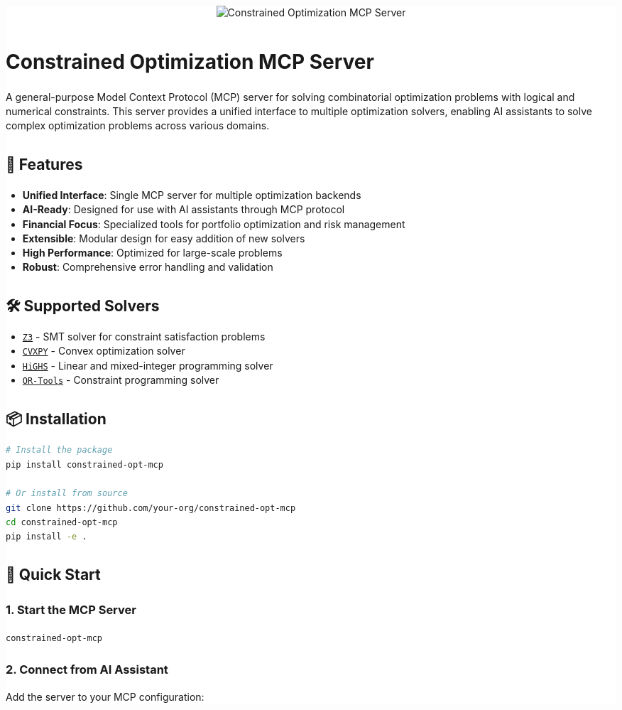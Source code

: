 <p align="center">
    <img src=".github/logo.png" width="500px" alt="Constrained Optimization MCP Server">
</p>

# Constrained Optimization MCP Server

A general-purpose Model Context Protocol (MCP) server for solving combinatorial optimization problems with logical and numerical constraints. This server provides a unified interface to multiple optimization solvers, enabling AI assistants to solve complex optimization problems across various domains.

## 🚀 Features

- **Unified Interface**: Single MCP server for multiple optimization backends
- **AI-Ready**: Designed for use with AI assistants through MCP protocol
- **Financial Focus**: Specialized tools for portfolio optimization and risk management
- **Extensible**: Modular design for easy addition of new solvers
- **High Performance**: Optimized for large-scale problems
- **Robust**: Comprehensive error handling and validation

## 🛠️ Supported Solvers

* [`Z3`](https://github.com/Z3Prover/z3) - SMT solver for constraint satisfaction problems
* [`CVXPY`](https://www.cvxpy.org/) - Convex optimization solver
* [`HiGHS`](https://highs.dev/) - Linear and mixed-integer programming solver
* [`OR-Tools`](https://developers.google.com/optimization) - Constraint programming solver

## 📦 Installation

```bash
# Install the package
pip install constrained-opt-mcp

# Or install from source
git clone https://github.com/your-org/constrained-opt-mcp
cd constrained-opt-mcp
pip install -e .
```

## 🚀 Quick Start

### 1. Start the MCP Server

```bash
constrained-opt-mcp
```

### 2. Connect from AI Assistant

Add the server to your MCP configuration:
